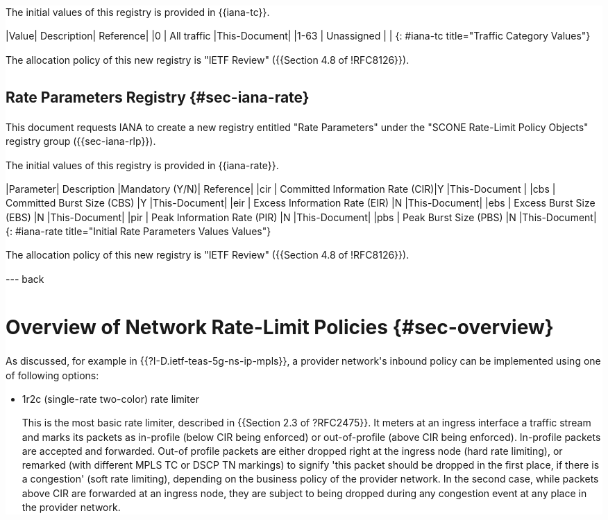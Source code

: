 The initial values of this registry is provided in {{iana-tc}}.

|Value|     Description|     Reference|
|0    | All traffic    |This-Document|
|1-63 | Unassigned     |             |
{: #iana-tc title="Traffic Category Values"}

The allocation policy of this new registry is "IETF Review" ({{Section 4.8 of !RFC8126}}).

## Rate Parameters Registry {#sec-iana-rate}

This document requests IANA to create a new registry entitled "Rate Parameters" under the "SCONE Rate-Limit Policy Objects" registry group ({{sec-iana-rlp}}).

The initial values of this registry is provided in {{iana-rate}}.

|Parameter|     Description                 |Mandatory (Y/N)|     Reference|
|cir      | Committed Information Rate (CIR)|Y              |This-Document |
|cbs      | Committed Burst Size (CBS)      |Y              |This-Document|
|eir      | Excess Information Rate (EIR)   |N              |This-Document|
|ebs      | Excess Burst Size (EBS)         |N              |This-Document|
|pir      | Peak Information Rate (PIR)     |N              |This-Document|
|pbs      | Peak Burst Size (PBS)           |N              |This-Document|
{: #iana-rate title="Initial Rate Parameters Values Values"}

The allocation policy of this new registry is "IETF Review" ({{Section 4.8 of !RFC8126}}).

--- back

# Overview of Network Rate-Limit Policies {#sec-overview}

As discussed, for example in {{?I-D.ietf-teas-5g-ns-ip-mpls}}, a provider network's inbound policy can be implemented using one
of following options:

   *  1r2c (single-rate two-color) rate limiter

      This is the most basic rate limiter, described in {{Section 2.3 of ?RFC2475}}.
      It meters at an ingress interface a
      traffic stream and marks its packets as in-profile
      (below CIR being enforced) or out-of-profile (above CIR being enforced).
      In-profile packets are accepted and forwarded.  Out-of profile
      packets are either dropped right at the ingress node (hard rate limiting),
      or remarked (with different MPLS TC or DSCP TN markings) to
      signify 'this packet should be dropped in the first place, if
      there is a congestion' (soft rate limiting), depending on the
      business policy of the provider network.  In the second case, while
      packets above CIR are forwarded at an ingress node, they are subject to being
      dropped during any congestion event at any place in the provider network.
